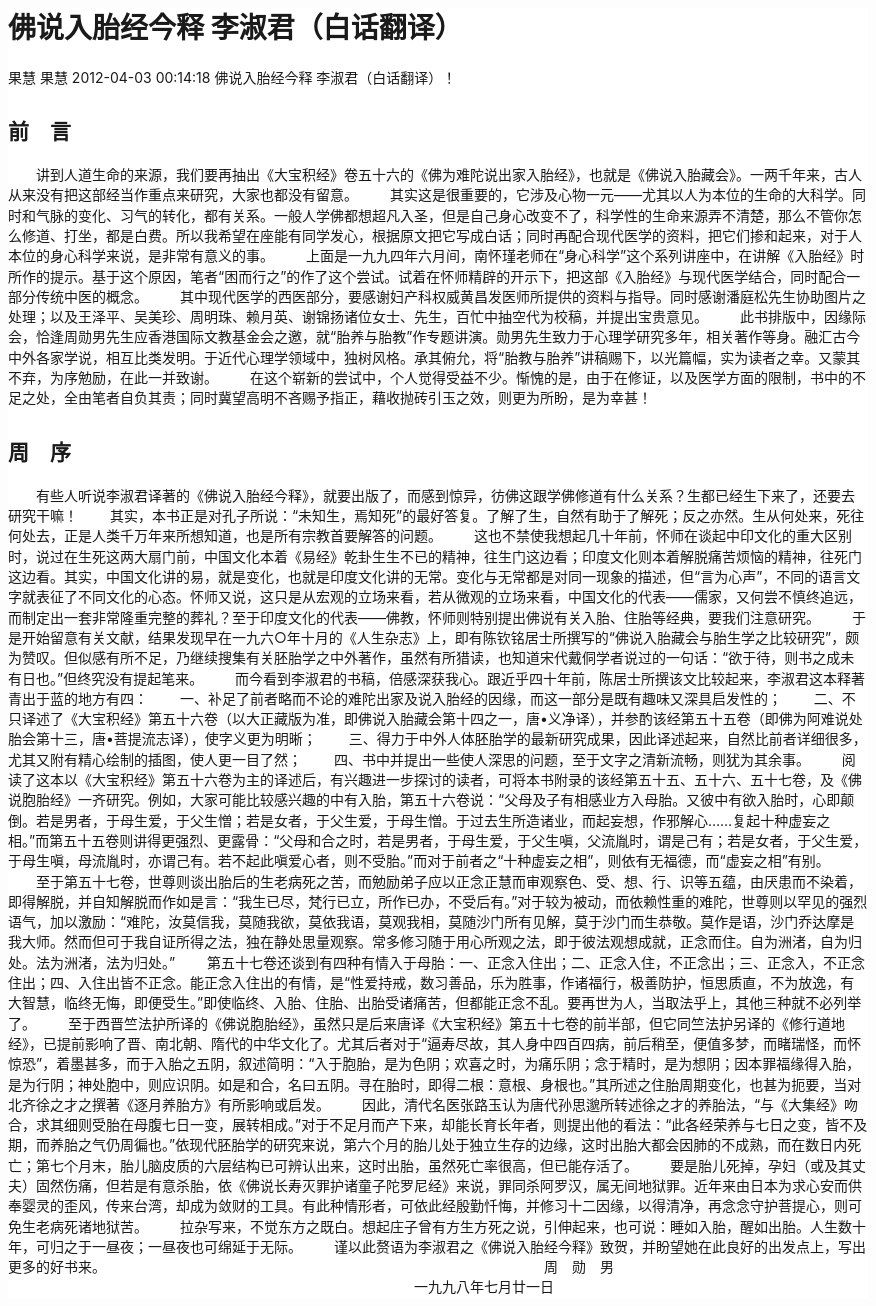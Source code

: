 
# 佛说入胎经今释 李淑君（白话翻译）

果慧 果慧 2012-04-03 00:14:18
佛说入胎经今释 李淑君（白话翻译）！

## 前　言

　　讲到人道生命的来源，我们要再抽出《大宝积经》卷五十六的《佛为难陀说出家入胎经》，也就是《佛说入胎藏会》。一两千年来，古人从来没有把这部经当作重点来研究，大家也都没有留意。
　　其实这是很重要的，它涉及心物一元——尤其以人为本位的生命的大科学。同时和气脉的变化、习气的转化，都有关系。一般人学佛都想超凡入圣，但是自己身心改变不了，科学性的生命来源弄不清楚，那么不管你怎么修道、打坐，都是白费。所以我希望在座能有同学发心，根据原文把它写成白话；同时再配合现代医学的资料，把它们掺和起来，对于人本位的身心科学来说，是非常有意义的事。
　　上面是一九九四年六月间，南怀瑾老师在“身心科学”这个系列讲座中，在讲解《入胎经》时所作的提示。基于这个原因，笔者“困而行之”的作了这个尝试。试着在怀师精辟的开示下，把这部《入胎经》与现代医学结合，同时配合一部分传统中医的概念。
　　其中现代医学的西医部分，要感谢妇产科权威黄昌发医师所提供的资料与指导。同时感谢潘庭松先生协助图片之处理；以及王泽平、吴美珍、周明珠、赖月英、谢锦扬诸位女士、先生，百忙中抽空代为校稿，并提出宝贵意见。
　　此书排版中，因缘际会，恰逢周勋男先生应香港国际文教基金会之邀，就“胎养与胎教”作专题讲演。勋男先生致力于心理学研究多年，相关著作等身。融汇古今中外各家学说，相互比类发明。于近代心理学领域中，独树风格。承其俯允，将“胎教与胎养”讲稿赐下，以光篇幅，实为读者之幸。又蒙其不弃，为序勉励，在此一并致谢。
　　在这个崭新的尝试中，个人觉得受益不少。惭愧的是，由于在修证，以及医学方面的限制，书中的不足之处，全由笔者自负其责；同时冀望高明不吝赐予指正，藉收抛砖引玉之效，则更为所盼，是为幸甚！

## 周　序

　　有些人听说李淑君译著的《佛说入胎经今释》，就要出版了，而感到惊异，彷佛这跟学佛修道有什么关系？生都已经生下来了，还要去研究干嘛！
　　其实，本书正是对孔子所说：“未知生，焉知死”的最好答复。了解了生，自然有助于了解死；反之亦然。生从何处来，死往何处去，正是人类千万年来所想知道，也是所有宗教首要解答的问题。
　　这也不禁使我想起几十年前，怀师在谈起中印文化的重大区别时，说过在生死这两大扇门前，中国文化本着《易经》乾卦生生不已的精神，往生门这边看；印度文化则本着解脱痛苦烦恼的精神，往死门这边看。其实，中国文化讲的易，就是变化，也就是印度文化讲的无常。变化与无常都是对同一现象的描述，但“言为心声”，不同的语言文字就表征了不同文化的心态。怀师又说，这只是从宏观的立场来看，若从微观的立场来看，中国文化的代表——儒家，又何尝不慎终追远，而制定出一套非常隆重完整的葬礼？至于印度文化的代表——佛教，怀师则特别提出佛说有关入胎、住胎等经典，要我们注意研究。
　　于是开始留意有关文献，结果发现早在一九六○年十月的《人生杂志》上，即有陈钦铭居士所撰写的“佛说入胎藏会与胎生学之比较研究”，颇为赞叹。但似感有所不足，乃继续搜集有关胚胎学之中外著作，虽然有所猎读，也知道宋代戴侗学者说过的一句话：“欲于待，则书之成未有日也。”但终究没有提起笔来。
　　而今看到李淑君的书稿，倍感深获我心。跟近乎四十年前，陈居士所撰该文比较起来，李淑君这本释著青出于蓝的地方有四：
　　一、补足了前者略而不论的难陀出家及说入胎经的因缘，而这一部分是既有趣味又深具启发性的；
　　二、不只译述了《大宝积经》第五十六卷（以大正藏版为准，即佛说入胎藏会第十四之一，唐•义净译），并参酌该经第五十五卷（即佛为阿难说处胎会第十三，唐•菩提流志译），使字义更为明晰；
　　三、得力于中外人体胚胎学的最新研究成果，因此译述起来，自然比前者详细很多，尤其又附有精心绘制的插图，使人更一目了然；
　　四、书中并提出一些使人深思的问题，至于文字之清新流畅，则犹为其余事。
　　阅读了这本以《大宝积经》第五十六卷为主的译述后，有兴趣进一步探讨的读者，可将本书附录的该经第五十五、五十六、五十七卷，及《佛说胞胎经》一齐研究。例如，大家可能比较感兴趣的中有入胎，第五十六卷说：“父母及子有相感业方入母胎。又彼中有欲入胎时，心即颠倒。若是男者，于母生爱，于父生憎；若是女者，于父生爱，于母生憎。于过去生所造诸业，而起妄想，作邪解心……复起十种虚妄之相。”而第五十五卷则讲得更强烈、更露骨：“父母和合之时，若是男者，于母生爱，于父生嗔，父流胤时，谓是己有；若是女者，于父生爱，于母生嗔，母流胤时，亦谓己有。若不起此嗔爱心者，则不受胎。”而对于前者之“十种虚妄之相”，则依有无福德，而“虚妄之相”有别。
　　至于第五十七卷，世尊则谈出胎后的生老病死之苦，而勉励弟子应以正念正慧而审观察色、受、想、行、识等五蕴，由厌患而不染着，即得解脱，并自知解脱而作如是言：“我生已尽，梵行已立，所作已办，不受后有。”对于较为被动，而依赖性重的难陀，世尊则以罕见的强烈语气，加以激励：“难陀，汝莫信我，莫随我欲，莫依我语，莫观我相，莫随沙门所有见解，莫于沙门而生恭敬。莫作是语，沙门乔达摩是我大师。然而但可于我自证所得之法，独在静处思量观察。常多修习随于用心所观之法，即于彼法观想成就，正念而住。自为洲渚，自为归处。法为洲渚，法为归处。”
　　第五十七卷还谈到有四种有情入于母胎：一、正念入住出；二、正念入住，不正念出；三、正念入，不正念住出；四、入住出皆不正念。能正念入住出的有情，是“性爱持戒，数习善品，乐为胜事，作诸福行，极善防护，恒思质直，不为放逸，有大智慧，临终无悔，即便受生。”即使临终、入胎、住胎、出胎受诸痛苦，但都能正念不乱。要再世为人，当取法乎上，其他三种就不必列举了。
　　至于西晋竺法护所译的《佛说胞胎经》，虽然只是后来唐译《大宝积经》第五十七卷的前半部，但它同竺法护另译的《修行道地经》，已提前影响了晋、南北朝、隋代的中华文化了。尤其后者对于“逼寿尽故，其人身中四百四病，前后稍至，便值多梦，而睹瑞怪，而怀惊恐”，着墨甚多，而于入胎之五阴，叙述简明：“入于胞胎，是为色阴；欢喜之时，为痛乐阴；念于精时，是为想阴；因本罪福缘得入胎，是为行阴；神处胞中，则应识阴。如是和合，名曰五阴。寻在胎时，即得二根：意根、身根也。”其所述之住胎周期变化，也甚为扼要，当对北齐徐之才之撰著《逐月养胎方》有所影响或启发。
　　因此，清代名医张路玉认为唐代孙思邈所转述徐之才的养胎法，“与《大集经》吻合，求其细则受胎在母腹七日一变，展转相成。”对于不足月而产下来，却能长育长年者，则提出他的看法：“此各经荣养与七日之变，皆不及期，而养胎之气仍周徧也。”依现代胚胎学的研究来说，第六个月的胎儿处于独立生存的边缘，这时出胎大都会因肺的不成熟，而在数日内死亡；第七个月末，胎儿脑皮质的六层结构已可辨认出来，这时出胎，虽然死亡率很高，但已能存活了。
　　要是胎儿死掉，孕妇（或及其丈夫）固然伤痛，但若是有意杀胎，依《佛说长寿灭罪护诸童子陀罗尼经》来说，罪同杀阿罗汉，属无间地狱罪。近年来由日本为求心安而供奉婴灵的歪风，传来台湾，却成为敛财的工具。有此种情形者，可依此经殷勤忏悔，并修习十二因缘，以得清净，再念念守护菩提心，则可免生老病死诸地狱苦。
　　拉杂写来，不觉东方之既白。想起庄子曾有方生方死之说，引伸起来，也可说：睡如入胎，醒如出胎。人生数十年，可归之于一昼夜；一昼夜也可绵延于无际。
　　谨以此赘语为李淑君之《佛说入胎经今释》致贺，并盼望她在此良好的出发点上，写出更多的好书来。
　　　　　　　　　　　　　　　　　　　　　　　　　　　　　　　周　勋　男
　　　　　　　　　　　　　　　　　　　　　　　　　　　　　一九九八年七月廿一日
